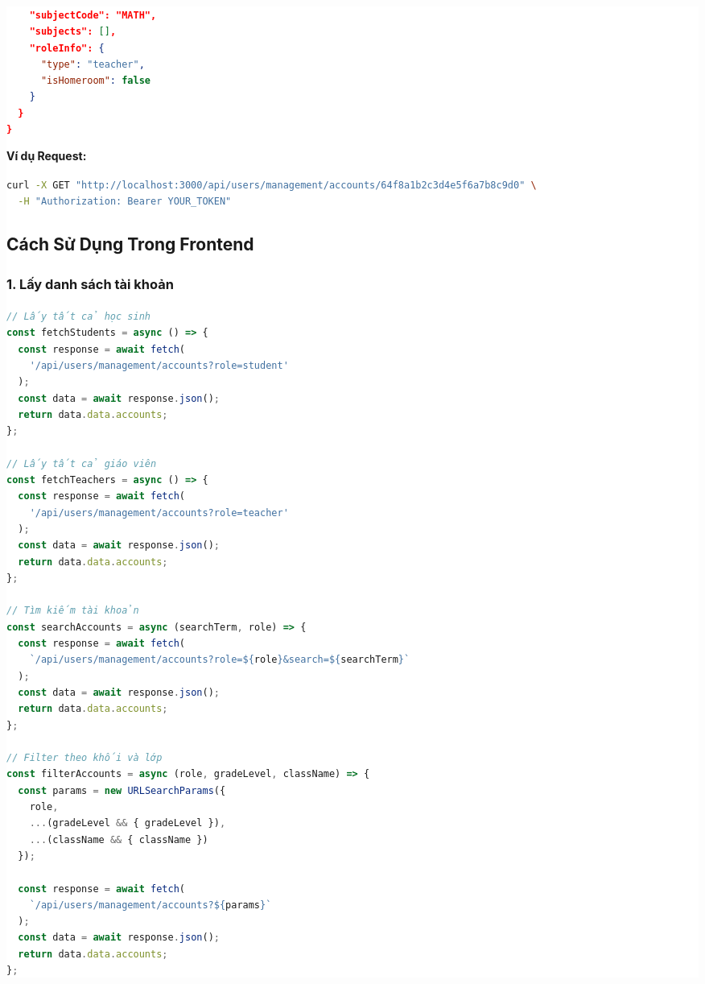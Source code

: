 ```json
    "subjectCode": "MATH",
    "subjects": [],
    "roleInfo": {
      "type": "teacher",
      "isHomeroom": false
    }
  }
}
```

**Ví dụ Request:**
```bash
curl -X GET "http://localhost:3000/api/users/management/accounts/64f8a1b2c3d4e5f6a7b8c9d0" \
  -H "Authorization: Bearer YOUR_TOKEN"
```

## Cách Sử Dụng Trong Frontend

### 1. Lấy danh sách tài khoản

```javascript
// Lấy tất cả học sinh
const fetchStudents = async () => {
  const response = await fetch(
    '/api/users/management/accounts?role=student'
  );
  const data = await response.json();
  return data.data.accounts;
};

// Lấy tất cả giáo viên
const fetchTeachers = async () => {
  const response = await fetch(
    '/api/users/management/accounts?role=teacher'
  );
  const data = await response.json();
  return data.data.accounts;
};

// Tìm kiếm tài khoản
const searchAccounts = async (searchTerm, role) => {
  const response = await fetch(
    `/api/users/management/accounts?role=${role}&search=${searchTerm}`
  );
  const data = await response.json();
  return data.data.accounts;
};

// Filter theo khối và lớp
const filterAccounts = async (role, gradeLevel, className) => {
  const params = new URLSearchParams({
    role,
    ...(gradeLevel && { gradeLevel }),
    ...(className && { className })
  });
  
  const response = await fetch(
    `/api/users/management/accounts?${params}`
  );
  const data = await response.json();
  return data.data.accounts;
};
```
